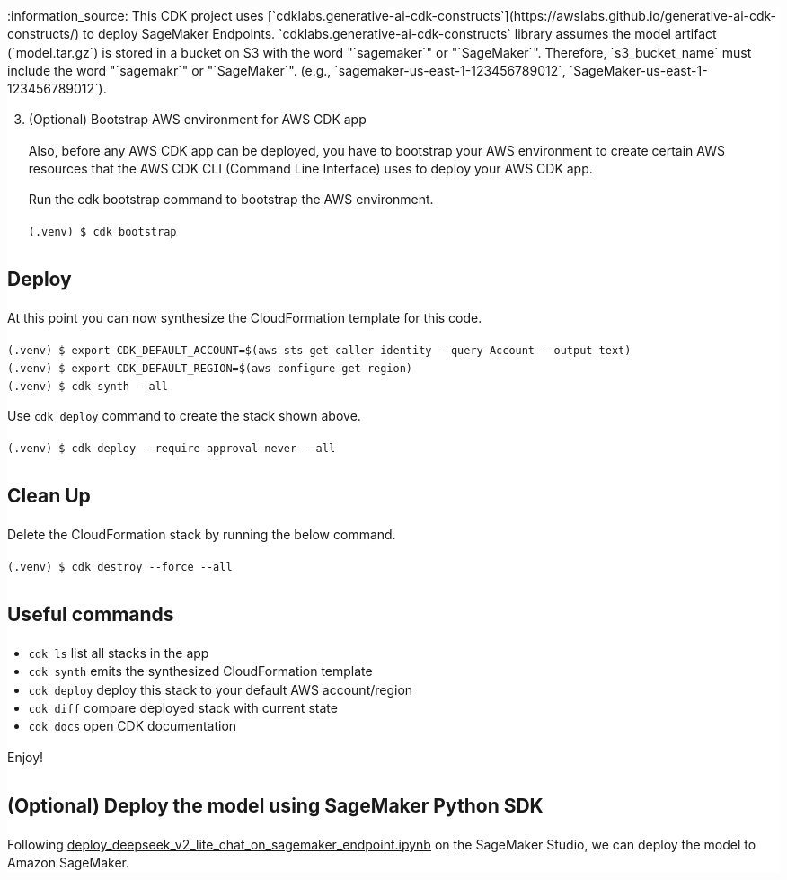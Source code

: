    </pre>
   :information_source: This CDK project uses [`cdklabs.generative-ai-cdk-constructs`](https://awslabs.github.io/generative-ai-cdk-constructs/) to deploy SageMaker Endpoints. `cdklabs.generative-ai-cdk-constructs` library assumes the model artifact (`model.tar.gz`) is stored in a bucket on S3 with the word "`sagemaker`" or "`SageMaker`". Therefore, `s3_bucket_name` must include the word "`sagemakr`" or "`SageMaker`". (e.g., `sagemaker-us-east-1-123456789012`, `SageMaker-us-east-1-123456789012`).

3. (Optional) Bootstrap AWS environment for AWS CDK app

   Also, before any AWS CDK app can be deployed, you have to bootstrap your AWS environment to create certain AWS resources that the AWS CDK CLI (Command Line Interface) uses to deploy your AWS CDK app.

   Run the cdk bootstrap command to bootstrap the AWS environment.

   ```
   (.venv) $ cdk bootstrap
   ```

## Deploy

At this point you can now synthesize the CloudFormation template for this code.

```
(.venv) $ export CDK_DEFAULT_ACCOUNT=$(aws sts get-caller-identity --query Account --output text)
(.venv) $ export CDK_DEFAULT_REGION=$(aws configure get region)
(.venv) $ cdk synth --all
```

Use `cdk deploy` command to create the stack shown above.

```
(.venv) $ cdk deploy --require-approval never --all
```

## Clean Up

Delete the CloudFormation stack by running the below command.

```
(.venv) $ cdk destroy --force --all
```

## Useful commands

 * `cdk ls`          list all stacks in the app
 * `cdk synth`       emits the synthesized CloudFormation template
 * `cdk deploy`      deploy this stack to your default AWS account/region
 * `cdk diff`        compare deployed stack with current state
 * `cdk docs`        open CDK documentation

Enjoy!

## (Optional) Deploy the model using SageMaker Python SDK

Following [deploy_deepseek_v2_lite_chat_on_sagemaker_endpoint.ipynb](src/notebook/deploy_deepseek_v2_lite_chat_on_sagemaker_endpoint.ipynb) on the SageMaker Studio, we can deploy the model to Amazon SageMaker.
